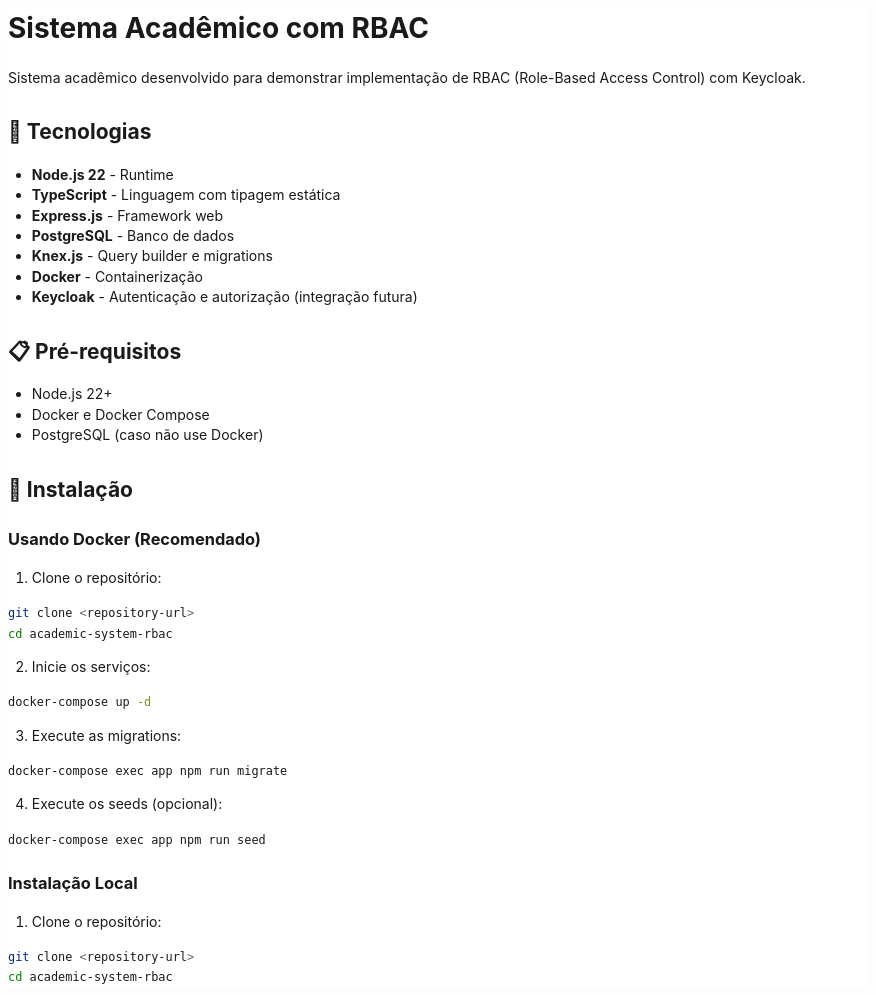 # Sistema Acadêmico com RBAC

Sistema acadêmico desenvolvido para demonstrar implementação de RBAC (Role-Based Access Control) com Keycloak.

## 🚀 Tecnologias

- **Node.js 22** - Runtime
- **TypeScript** - Linguagem com tipagem estática
- **Express.js** - Framework web
- **PostgreSQL** - Banco de dados
- **Knex.js** - Query builder e migrations
- **Docker** - Containerização
- **Keycloak** - Autenticação e autorização (integração futura)

## 📋 Pré-requisitos

- Node.js 22+
- Docker e Docker Compose
- PostgreSQL (caso não use Docker)

## 🔧 Instalação

### Usando Docker (Recomendado)

1. Clone o repositório:
```bash
git clone <repository-url>
cd academic-system-rbac
```

2. Inicie os serviços:
```bash
docker-compose up -d
```

3. Execute as migrations:
```bash
docker-compose exec app npm run migrate
```

4. Execute os seeds (opcional):
```bash
docker-compose exec app npm run seed
```

### Instalação Local

1. Clone o repositório:
```bash
git clone <repository-url>
cd academic-system-rbac
```

